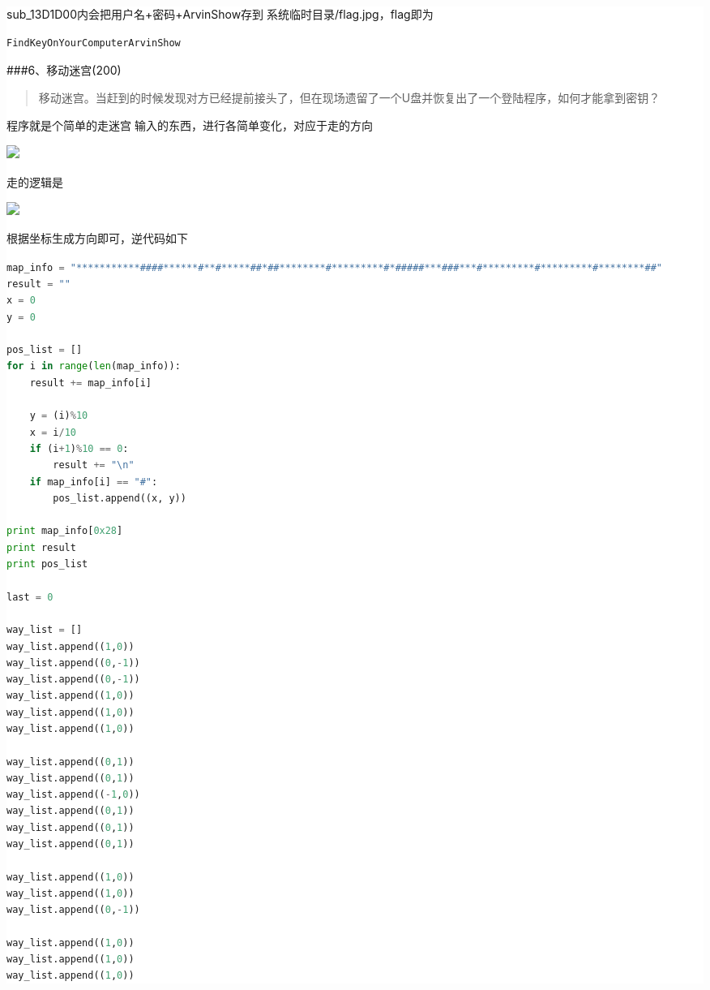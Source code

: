 sub_13D1D00内会把用户名+密码+ArvinShow存到
系统临时目录/flag.jpg，flag即为

`FindKeyOnYourComputerArvinShow`

###6、移动迷宫(200)
> 移动迷宫。当赶到的时候发现对方已经提前接头了，但在现场遗留了一个U盘并恢复出了一个登陆程序，如何才能拿到密钥？



程序就是个简单的走迷宫
输入的东西，进行各简单变化，对应于走的方向

![](http://oayoilchh.bkt.clouddn.com/2016/09/11/09:21:11%20)

走的逻辑是

![](http://oayoilchh.bkt.clouddn.com/2016/09/11/09:22:02%20)

根据坐标生成方向即可，逆代码如下

```python
map_info = "***********####******#**#*****##*##********#*********#*#####***###***#*********#*********#********##"
result = ""
x = 0
y = 0

pos_list = []
for i in range(len(map_info)):
	result += map_info[i]

	y = (i)%10
	x = i/10
	if (i+1)%10 == 0:
		result += "\n"
	if map_info[i] == "#":
		pos_list.append((x, y))

print map_info[0x28]
print result
print pos_list

last = 0

way_list = []
way_list.append((1,0))
way_list.append((0,-1))
way_list.append((0,-1))
way_list.append((1,0))
way_list.append((1,0))
way_list.append((1,0))

way_list.append((0,1))
way_list.append((0,1))
way_list.append((-1,0))
way_list.append((0,1))
way_list.append((0,1))
way_list.append((0,1))

way_list.append((1,0))
way_list.append((1,0))
way_list.append((0,-1))

way_list.append((1,0))
way_list.append((1,0))
way_list.append((1,0))
```